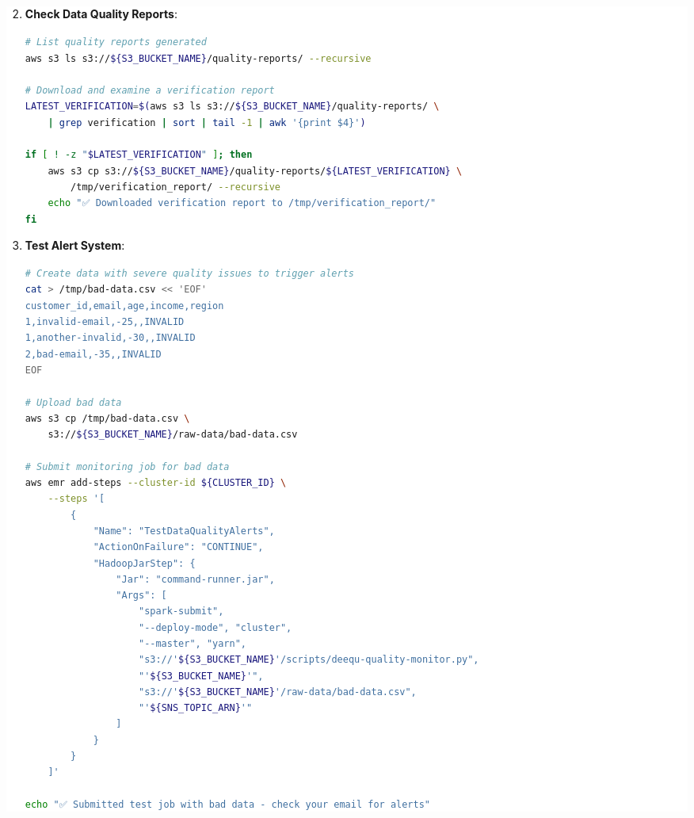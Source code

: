 2. **Check Data Quality Reports**:

   ```bash
   # List quality reports generated
   aws s3 ls s3://${S3_BUCKET_NAME}/quality-reports/ --recursive
   
   # Download and examine a verification report
   LATEST_VERIFICATION=$(aws s3 ls s3://${S3_BUCKET_NAME}/quality-reports/ \
       | grep verification | sort | tail -1 | awk '{print $4}')
   
   if [ ! -z "$LATEST_VERIFICATION" ]; then
       aws s3 cp s3://${S3_BUCKET_NAME}/quality-reports/${LATEST_VERIFICATION} \
           /tmp/verification_report/ --recursive
       echo "✅ Downloaded verification report to /tmp/verification_report/"
   fi
   ```

3. **Test Alert System**:

   ```bash
   # Create data with severe quality issues to trigger alerts
   cat > /tmp/bad-data.csv << 'EOF'
   customer_id,email,age,income,region
   1,invalid-email,-25,,INVALID
   1,another-invalid,-30,,INVALID
   2,bad-email,-35,,INVALID
   EOF
   
   # Upload bad data
   aws s3 cp /tmp/bad-data.csv \
       s3://${S3_BUCKET_NAME}/raw-data/bad-data.csv
   
   # Submit monitoring job for bad data
   aws emr add-steps --cluster-id ${CLUSTER_ID} \
       --steps '[
           {
               "Name": "TestDataQualityAlerts",
               "ActionOnFailure": "CONTINUE",
               "HadoopJarStep": {
                   "Jar": "command-runner.jar",
                   "Args": [
                       "spark-submit",
                       "--deploy-mode", "cluster",
                       "--master", "yarn",
                       "s3://'${S3_BUCKET_NAME}'/scripts/deequ-quality-monitor.py",
                       "'${S3_BUCKET_NAME}'",
                       "s3://'${S3_BUCKET_NAME}'/raw-data/bad-data.csv",
                       "'${SNS_TOPIC_ARN}'"
                   ]
               }
           }
       ]'
   
   echo "✅ Submitted test job with bad data - check your email for alerts"
   ```
